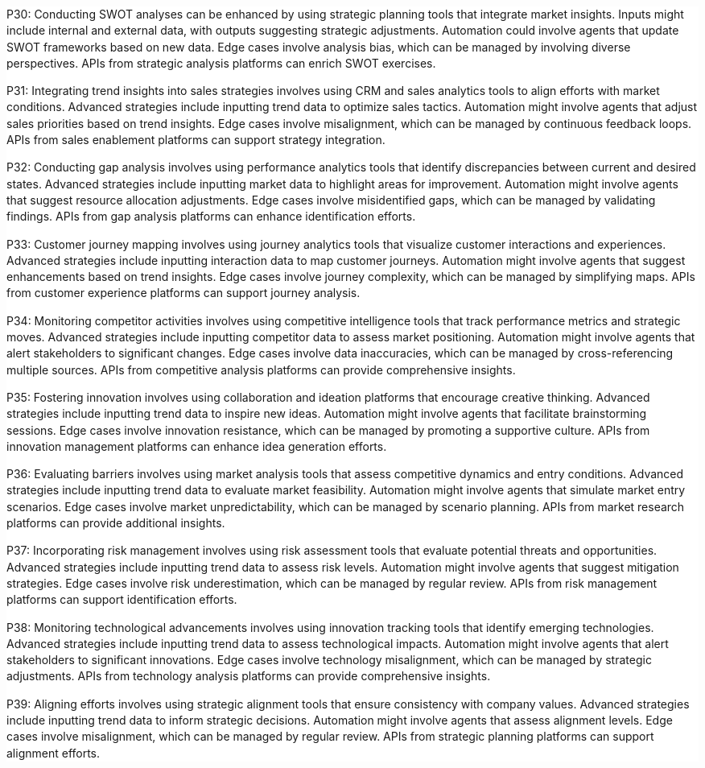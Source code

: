 P30: Conducting SWOT analyses can be enhanced by using strategic planning tools that integrate market insights. Inputs might include internal and external data, with outputs suggesting strategic adjustments. Automation could involve agents that update SWOT frameworks based on new data. Edge cases involve analysis bias, which can be managed by involving diverse perspectives. APIs from strategic analysis platforms can enrich SWOT exercises.

P31: Integrating trend insights into sales strategies involves using CRM and sales analytics tools to align efforts with market conditions. Advanced strategies include inputting trend data to optimize sales tactics. Automation might involve agents that adjust sales priorities based on trend insights. Edge cases involve misalignment, which can be managed by continuous feedback loops. APIs from sales enablement platforms can support strategy integration.

P32: Conducting gap analysis involves using performance analytics tools that identify discrepancies between current and desired states. Advanced strategies include inputting market data to highlight areas for improvement. Automation might involve agents that suggest resource allocation adjustments. Edge cases involve misidentified gaps, which can be managed by validating findings. APIs from gap analysis platforms can enhance identification efforts.

P33: Customer journey mapping involves using journey analytics tools that visualize customer interactions and experiences. Advanced strategies include inputting interaction data to map customer journeys. Automation might involve agents that suggest enhancements based on trend insights. Edge cases involve journey complexity, which can be managed by simplifying maps. APIs from customer experience platforms can support journey analysis.

P34: Monitoring competitor activities involves using competitive intelligence tools that track performance metrics and strategic moves. Advanced strategies include inputting competitor data to assess market positioning. Automation might involve agents that alert stakeholders to significant changes. Edge cases involve data inaccuracies, which can be managed by cross-referencing multiple sources. APIs from competitive analysis platforms can provide comprehensive insights.

P35: Fostering innovation involves using collaboration and ideation platforms that encourage creative thinking. Advanced strategies include inputting trend data to inspire new ideas. Automation might involve agents that facilitate brainstorming sessions. Edge cases involve innovation resistance, which can be managed by promoting a supportive culture. APIs from innovation management platforms can enhance idea generation efforts.

P36: Evaluating barriers involves using market analysis tools that assess competitive dynamics and entry conditions. Advanced strategies include inputting trend data to evaluate market feasibility. Automation might involve agents that simulate market entry scenarios. Edge cases involve market unpredictability, which can be managed by scenario planning. APIs from market research platforms can provide additional insights.

P37: Incorporating risk management involves using risk assessment tools that evaluate potential threats and opportunities. Advanced strategies include inputting trend data to assess risk levels. Automation might involve agents that suggest mitigation strategies. Edge cases involve risk underestimation, which can be managed by regular review. APIs from risk management platforms can support identification efforts.

P38: Monitoring technological advancements involves using innovation tracking tools that identify emerging technologies. Advanced strategies include inputting trend data to assess technological impacts. Automation might involve agents that alert stakeholders to significant innovations. Edge cases involve technology misalignment, which can be managed by strategic adjustments. APIs from technology analysis platforms can provide comprehensive insights.

P39: Aligning efforts involves using strategic alignment tools that ensure consistency with company values. Advanced strategies include inputting trend data to inform strategic decisions. Automation might involve agents that assess alignment levels. Edge cases involve misalignment, which can be managed by regular review. APIs from strategic planning platforms can support alignment efforts.
